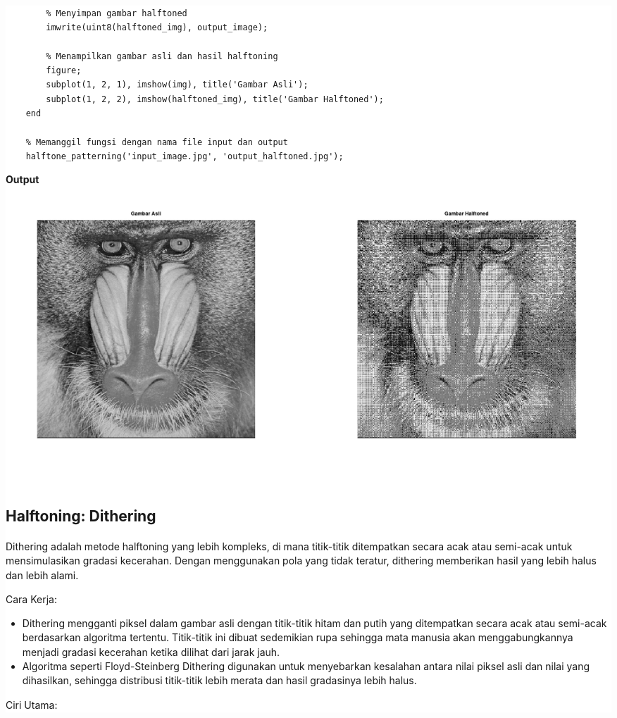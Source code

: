             % Menyimpan gambar halftoned
            imwrite(uint8(halftoned_img), output_image);

            % Menampilkan gambar asli dan hasil halftoning
            figure;
            subplot(1, 2, 1), imshow(img), title('Gambar Asli');
            subplot(1, 2, 2), imshow(halftoned_img), title('Gambar Halftoned');
        end

        % Memanggil fungsi dengan nama file input dan output
        halftone_patterning('input_image.jpg', 'output_halftoned.jpg');

**Output**
<img src="halftoning_patterning.png" alt="alt text" />


## Halftoning: Dithering

Dithering adalah metode halftoning yang lebih kompleks, di mana titik-titik ditempatkan secara acak atau semi-acak untuk mensimulasikan gradasi kecerahan. Dengan menggunakan pola yang tidak teratur, dithering memberikan hasil yang lebih halus dan lebih alami.

Cara Kerja:

* Dithering mengganti piksel dalam gambar asli dengan titik-titik hitam dan putih yang ditempatkan secara acak atau semi-acak berdasarkan algoritma tertentu. Titik-titik ini dibuat sedemikian rupa sehingga mata manusia akan menggabungkannya menjadi gradasi kecerahan ketika dilihat dari jarak jauh.
* Algoritma seperti Floyd-Steinberg Dithering digunakan untuk menyebarkan kesalahan antara nilai piksel asli dan nilai yang dihasilkan, sehingga distribusi titik-titik lebih merata dan hasil gradasinya lebih halus.

Ciri Utama:
